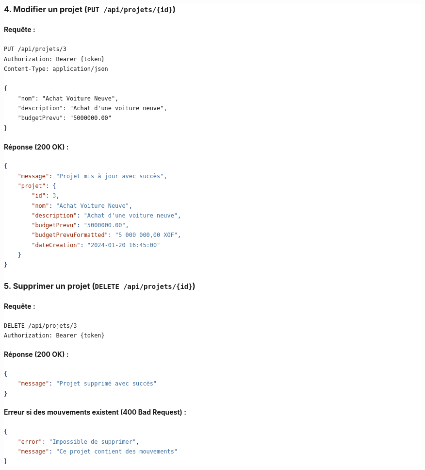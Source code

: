 ### 4. Modifier un projet (`PUT /api/projets/{id}`)

#### **Requête :**
```http
PUT /api/projets/3
Authorization: Bearer {token}
Content-Type: application/json

{
    "nom": "Achat Voiture Neuve",
    "description": "Achat d'une voiture neuve",
    "budgetPrevu": "5000000.00"
}
```

#### **Réponse (200 OK) :**
```json
{
    "message": "Projet mis à jour avec succès",
    "projet": {
        "id": 3,
        "nom": "Achat Voiture Neuve",
        "description": "Achat d'une voiture neuve",
        "budgetPrevu": "5000000.00",
        "budgetPrevuFormatted": "5 000 000,00 XOF",
        "dateCreation": "2024-01-20 16:45:00"
    }
}
```

### 5. Supprimer un projet (`DELETE /api/projets/{id}`)

#### **Requête :**
```http
DELETE /api/projets/3
Authorization: Bearer {token}
```

#### **Réponse (200 OK) :**
```json
{
    "message": "Projet supprimé avec succès"
}
```

#### **Erreur si des mouvements existent (400 Bad Request) :**
```json
{
    "error": "Impossible de supprimer",
    "message": "Ce projet contient des mouvements"
}
```
